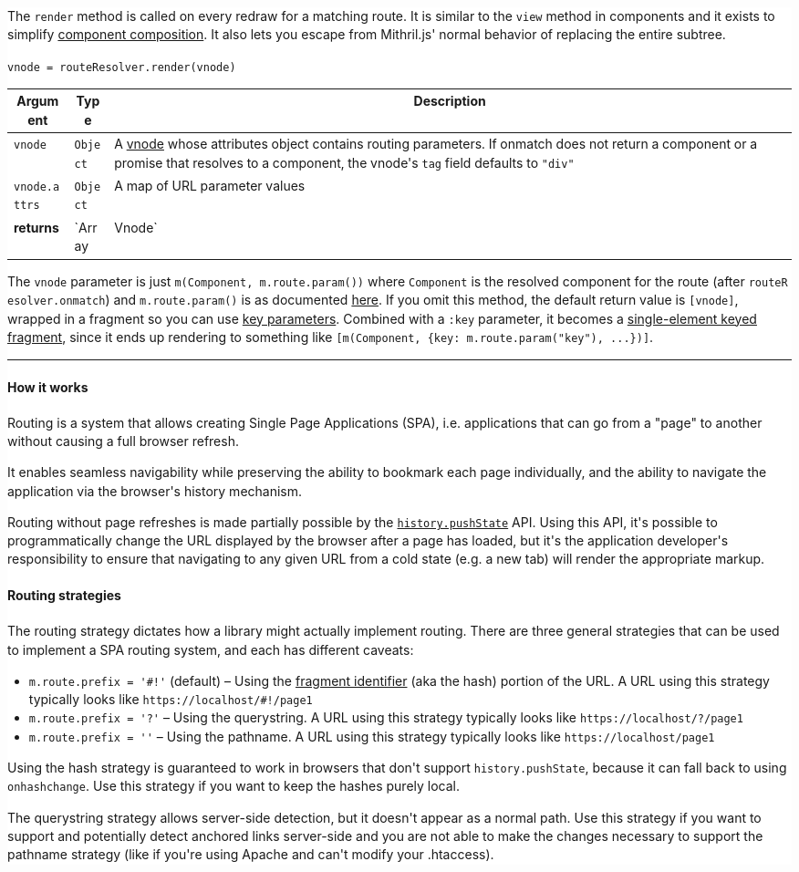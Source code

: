 The `render` method is called on every redraw for a matching route. It is similar to the `view` method in components and it exists to simplify [component composition](#wrapping-a-layout-component). It also lets you escape from Mithril.js' normal behavior of replacing the entire subtree.

`vnode = routeResolver.render(vnode)`

Argument            | Type                 | Description
------------------- | -------------------- | -----------
`vnode`             | `Object`             | A [vnode](vnodes.md) whose attributes object contains routing parameters. If onmatch does not return a component or a promise that resolves to a component, the vnode's `tag` field defaults to `"div"`
`vnode.attrs`       | `Object`             | A map of URL parameter values
**returns**         | `Array<Vnode>|Vnode` | The [vnodes](vnodes.md) to be rendered

The `vnode` parameter is just `m(Component, m.route.param())` where `Component` is the resolved component for the route (after `routeResolver.onmatch`) and `m.route.param()` is as documented [here](#mrouteparam). If you omit this method, the default return value is `[vnode]`, wrapped in a fragment so you can use [key parameters](#key-parameter). Combined with a `:key` parameter, it becomes a [single-element keyed fragment](keys.md#reinitializing-views-with-single-child-keyed-fragments), since it ends up rendering to something like `[m(Component, {key: m.route.param("key"), ...})]`.

---

#### How it works

Routing is a system that allows creating Single Page Applications (SPA), i.e. applications that can go from a "page" to another without causing a full browser refresh.

It enables seamless navigability while preserving the ability to bookmark each page individually, and the ability to navigate the application via the browser's history mechanism.

Routing without page refreshes is made partially possible by the [`history.pushState`](https://developer.mozilla.org/en-US/docs/Web/API/History_API#The_pushState%28%29_method) API. Using this API, it's possible to programmatically change the URL displayed by the browser after a page has loaded, but it's the application developer's responsibility to ensure that navigating to any given URL from a cold state (e.g. a new tab) will render the appropriate markup.

#### Routing strategies

The routing strategy dictates how a library might actually implement routing. There are three general strategies that can be used to implement a SPA routing system, and each has different caveats:

- `m.route.prefix = '#!'` (default) – Using the [fragment identifier](https://en.wikipedia.org/wiki/Fragment_identifier) (aka the hash) portion of the URL. A URL using this strategy typically looks like `https://localhost/#!/page1`
- `m.route.prefix = '?'` – Using the querystring. A URL using this strategy typically looks like `https://localhost/?/page1`
- `m.route.prefix = ''` – Using the pathname. A URL using this strategy typically looks like `https://localhost/page1`

Using the hash strategy is guaranteed to work in browsers that don't support `history.pushState`, because it can fall back to using `onhashchange`. Use this strategy if you want to keep the hashes purely local.

The querystring strategy allows server-side detection, but it doesn't appear as a normal path. Use this strategy if you want to support and potentially detect anchored links server-side and you are not able to make the changes necessary to support the pathname strategy (like if you're using Apache and can't modify your .htaccess).
